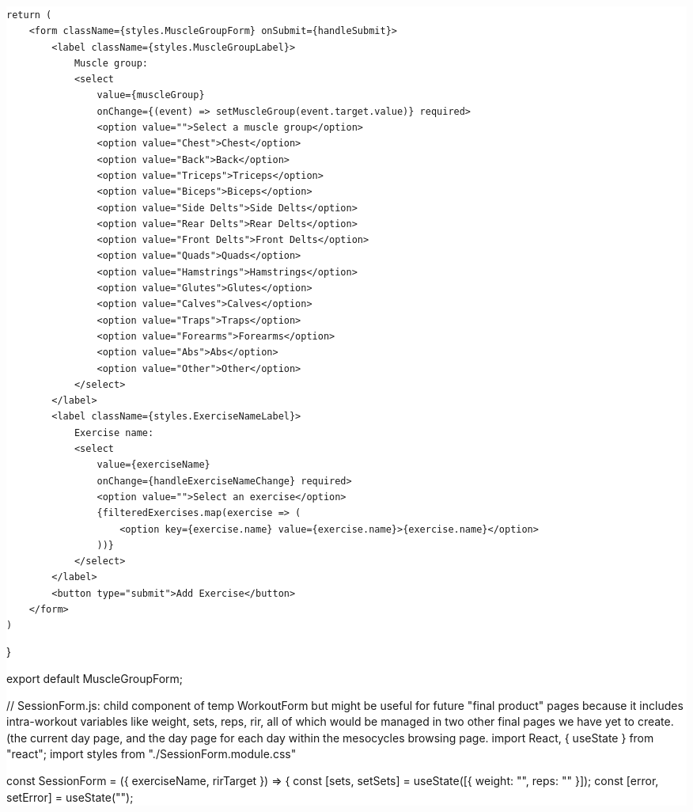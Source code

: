     return (
        <form className={styles.MuscleGroupForm} onSubmit={handleSubmit}>
            <label className={styles.MuscleGroupLabel}>
                Muscle group:
                <select
                    value={muscleGroup}
                    onChange={(event) => setMuscleGroup(event.target.value)} required>
                    <option value="">Select a muscle group</option>
                    <option value="Chest">Chest</option>
                    <option value="Back">Back</option>
                    <option value="Triceps">Triceps</option>
                    <option value="Biceps">Biceps</option>
                    <option value="Side Delts">Side Delts</option>
                    <option value="Rear Delts">Rear Delts</option>
                    <option value="Front Delts">Front Delts</option>
                    <option value="Quads">Quads</option>
                    <option value="Hamstrings">Hamstrings</option>
                    <option value="Glutes">Glutes</option>
                    <option value="Calves">Calves</option>
                    <option value="Traps">Traps</option>
                    <option value="Forearms">Forearms</option>
                    <option value="Abs">Abs</option>
                    <option value="Other">Other</option>
                </select>
            </label>
            <label className={styles.ExerciseNameLabel}>
                Exercise name:
                <select
                    value={exerciseName}
                    onChange={handleExerciseNameChange} required>
                    <option value="">Select an exercise</option>
                    {filteredExercises.map(exercise => (
                        <option key={exercise.name} value={exercise.name}>{exercise.name}</option>
                    ))}
                </select>
            </label>
            <button type="submit">Add Exercise</button>
        </form>
    )
}

export default MuscleGroupForm;

// SessionForm.js: child component of temp WorkoutForm but might be useful for future "final product" pages because it includes intra-workout variables like weight, sets, reps, rir, all of which would be managed in two other final pages we have yet to create.(the current day page, and the day page for each day within the mesocycles browsing page.
import React, { useState } from "react";
import styles from "./SessionForm.module.css"

const SessionForm = ({ exerciseName, rirTarget }) => {
    const [sets, setSets] = useState([{ weight: "", reps: "" }]);
    const [error, setError] = useState("");
